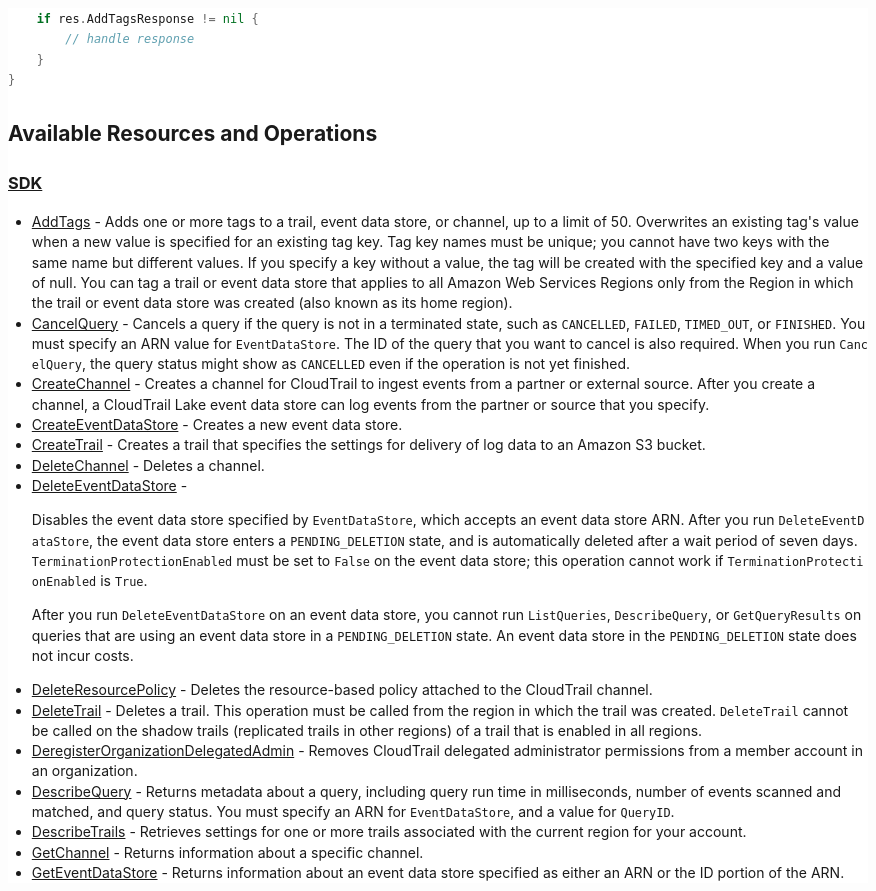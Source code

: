 ```go
    if res.AddTagsResponse != nil {
        // handle response
    }
}
```



## Available Resources and Operations

### [SDK](docs/sdk/README.md)

* [AddTags](docs/sdk/README.md#addtags) - Adds one or more tags to a trail, event data store, or channel, up to a limit of 50. Overwrites an existing tag's value when a new value is specified for an existing tag key. Tag key names must be unique; you cannot have two keys with the same name but different values. If you specify a key without a value, the tag will be created with the specified key and a value of null. You can tag a trail or event data store that applies to all Amazon Web Services Regions only from the Region in which the trail or event data store was created (also known as its home region).
* [CancelQuery](docs/sdk/README.md#cancelquery) - Cancels a query if the query is not in a terminated state, such as <code>CANCELLED</code>, <code>FAILED</code>, <code>TIMED_OUT</code>, or <code>FINISHED</code>. You must specify an ARN value for <code>EventDataStore</code>. The ID of the query that you want to cancel is also required. When you run <code>CancelQuery</code>, the query status might show as <code>CANCELLED</code> even if the operation is not yet finished.
* [CreateChannel](docs/sdk/README.md#createchannel) - Creates a channel for CloudTrail to ingest events from a partner or external source. After you create a channel, a CloudTrail Lake event data store can log events from the partner or source that you specify.
* [CreateEventDataStore](docs/sdk/README.md#createeventdatastore) - Creates a new event data store.
* [CreateTrail](docs/sdk/README.md#createtrail) - Creates a trail that specifies the settings for delivery of log data to an Amazon S3 bucket. 
* [DeleteChannel](docs/sdk/README.md#deletechannel) - Deletes a channel.
* [DeleteEventDataStore](docs/sdk/README.md#deleteeventdatastore) - <p>Disables the event data store specified by <code>EventDataStore</code>, which accepts an event data store ARN. After you run <code>DeleteEventDataStore</code>, the event data store enters a <code>PENDING_DELETION</code> state, and is automatically deleted after a wait period of seven days. <code>TerminationProtectionEnabled</code> must be set to <code>False</code> on the event data store; this operation cannot work if <code>TerminationProtectionEnabled</code> is <code>True</code>.</p> <p>After you run <code>DeleteEventDataStore</code> on an event data store, you cannot run <code>ListQueries</code>, <code>DescribeQuery</code>, or <code>GetQueryResults</code> on queries that are using an event data store in a <code>PENDING_DELETION</code> state. An event data store in the <code>PENDING_DELETION</code> state does not incur costs.</p>
* [DeleteResourcePolicy](docs/sdk/README.md#deleteresourcepolicy) -  Deletes the resource-based policy attached to the CloudTrail channel. 
* [DeleteTrail](docs/sdk/README.md#deletetrail) - Deletes a trail. This operation must be called from the region in which the trail was created. <code>DeleteTrail</code> cannot be called on the shadow trails (replicated trails in other regions) of a trail that is enabled in all regions.
* [DeregisterOrganizationDelegatedAdmin](docs/sdk/README.md#deregisterorganizationdelegatedadmin) - Removes CloudTrail delegated administrator permissions from a member account in an organization.
* [DescribeQuery](docs/sdk/README.md#describequery) - Returns metadata about a query, including query run time in milliseconds, number of events scanned and matched, and query status. You must specify an ARN for <code>EventDataStore</code>, and a value for <code>QueryID</code>.
* [DescribeTrails](docs/sdk/README.md#describetrails) - Retrieves settings for one or more trails associated with the current region for your account.
* [GetChannel](docs/sdk/README.md#getchannel) -  Returns information about a specific channel. 
* [GetEventDataStore](docs/sdk/README.md#geteventdatastore) - Returns information about an event data store specified as either an ARN or the ID portion of the ARN.